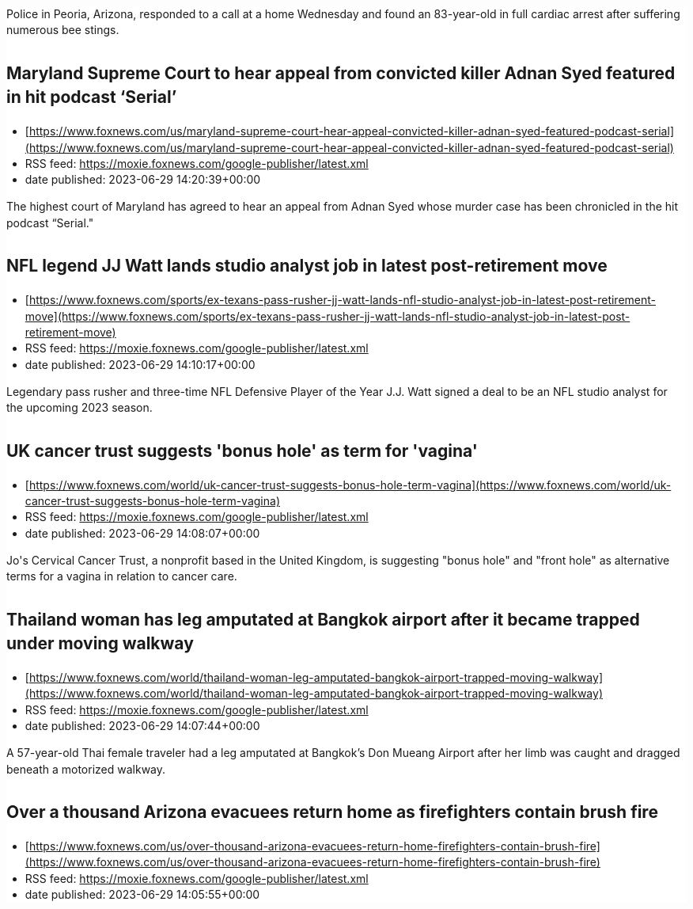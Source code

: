 Police in Peoria, Arizona, responded to a call at a home Wednesday and found an 83-year-old in full cardiac arrest after suffering numerous bee stings.

## Maryland Supreme Court to hear appeal from convicted killer Adnan Syed featured in hit podcast ‘Serial’
 - [https://www.foxnews.com/us/maryland-supreme-court-hear-appeal-convicted-killer-adnan-syed-featured-podcast-serial](https://www.foxnews.com/us/maryland-supreme-court-hear-appeal-convicted-killer-adnan-syed-featured-podcast-serial)
 - RSS feed: https://moxie.foxnews.com/google-publisher/latest.xml
 - date published: 2023-06-29 14:20:39+00:00

The highest court of Maryland has agreed to hear an appeal from Adnan Syed whose murder case has been chronicled in the hit podcast “Serial.&quot;

## NFL legend JJ Watt lands studio analyst job in latest post-retirement move
 - [https://www.foxnews.com/sports/ex-texans-pass-rusher-jj-watt-lands-nfl-studio-analyst-job-in-latest-post-retirement-move](https://www.foxnews.com/sports/ex-texans-pass-rusher-jj-watt-lands-nfl-studio-analyst-job-in-latest-post-retirement-move)
 - RSS feed: https://moxie.foxnews.com/google-publisher/latest.xml
 - date published: 2023-06-29 14:10:17+00:00

Legendary pass rusher and three-time NFL Defensive Player of the Year J.J. Watt signed a deal to be an NFL studio analyst for the upcoming 2023 season.

## UK cancer trust suggests 'bonus hole' as term for 'vagina'
 - [https://www.foxnews.com/world/uk-cancer-trust-suggests-bonus-hole-term-vagina](https://www.foxnews.com/world/uk-cancer-trust-suggests-bonus-hole-term-vagina)
 - RSS feed: https://moxie.foxnews.com/google-publisher/latest.xml
 - date published: 2023-06-29 14:08:07+00:00

Jo&apos;s Cervical Cancer Trust, a nonprofit based in the United Kingdom, is suggesting &quot;bonus hole&quot; and &quot;front hole&quot; as alternative terms for a vagina in relation to cancer care.

## Thailand woman has leg amputated at Bangkok airport after it became trapped under moving walkway
 - [https://www.foxnews.com/world/thailand-woman-leg-amputated-bangkok-airport-trapped-moving-walkway](https://www.foxnews.com/world/thailand-woman-leg-amputated-bangkok-airport-trapped-moving-walkway)
 - RSS feed: https://moxie.foxnews.com/google-publisher/latest.xml
 - date published: 2023-06-29 14:07:44+00:00

A 57-year-old Thai female traveler had a leg amputated at Bangkok’s Don Mueang Airport after her limb was caught and dragged beneath a motorized walkway.

## Over a thousand Arizona evacuees return home as firefighters contain brush fire
 - [https://www.foxnews.com/us/over-thousand-arizona-evacuees-return-home-firefighters-contain-brush-fire](https://www.foxnews.com/us/over-thousand-arizona-evacuees-return-home-firefighters-contain-brush-fire)
 - RSS feed: https://moxie.foxnews.com/google-publisher/latest.xml
 - date published: 2023-06-29 14:05:55+00:00
